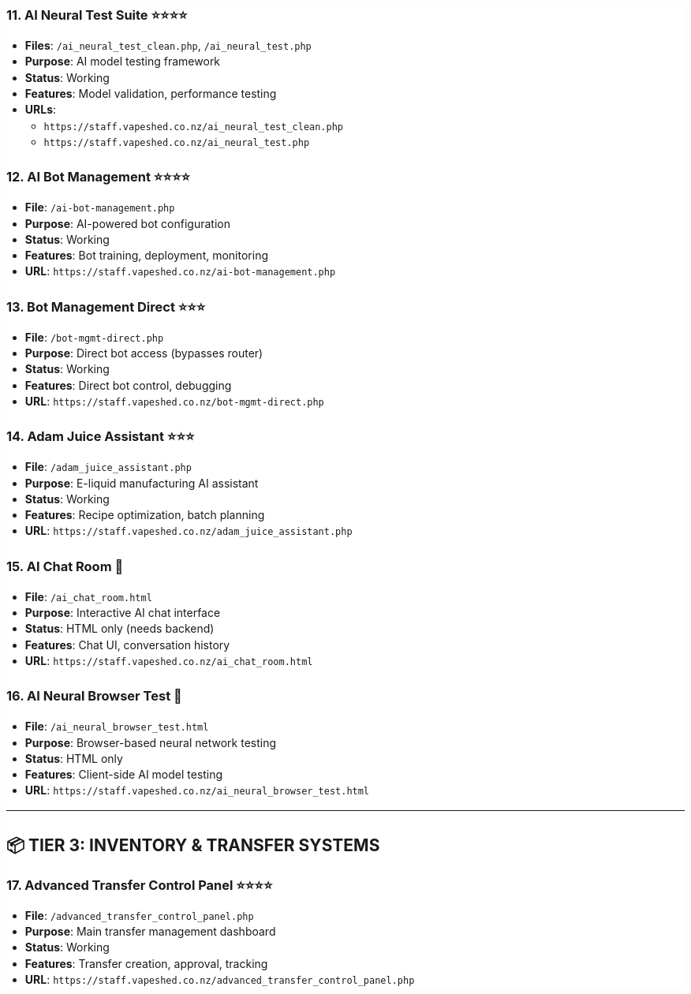 ### 11. **AI Neural Test Suite** ⭐⭐⭐⭐
- **Files**: `/ai_neural_test_clean.php`, `/ai_neural_test.php`
- **Purpose**: AI model testing framework
- **Status**: Working
- **Features**: Model validation, performance testing
- **URLs**: 
  - `https://staff.vapeshed.co.nz/ai_neural_test_clean.php`
  - `https://staff.vapeshed.co.nz/ai_neural_test.php`

### 12. **AI Bot Management** ⭐⭐⭐⭐
- **File**: `/ai-bot-management.php`
- **Purpose**: AI-powered bot configuration
- **Status**: Working
- **Features**: Bot training, deployment, monitoring
- **URL**: `https://staff.vapeshed.co.nz/ai-bot-management.php`

### 13. **Bot Management Direct** ⭐⭐⭐
- **File**: `/bot-mgmt-direct.php`
- **Purpose**: Direct bot access (bypasses router)
- **Status**: Working
- **Features**: Direct bot control, debugging
- **URL**: `https://staff.vapeshed.co.nz/bot-mgmt-direct.php`

### 14. **Adam Juice Assistant** ⭐⭐⭐
- **File**: `/adam_juice_assistant.php`
- **Purpose**: E-liquid manufacturing AI assistant
- **Status**: Working
- **Features**: Recipe optimization, batch planning
- **URL**: `https://staff.vapeshed.co.nz/adam_juice_assistant.php`

### 15. **AI Chat Room** 🔶
- **File**: `/ai_chat_room.html`
- **Purpose**: Interactive AI chat interface
- **Status**: HTML only (needs backend)
- **Features**: Chat UI, conversation history
- **URL**: `https://staff.vapeshed.co.nz/ai_chat_room.html`

### 16. **AI Neural Browser Test** 🔶
- **File**: `/ai_neural_browser_test.html`
- **Purpose**: Browser-based neural network testing
- **Status**: HTML only
- **Features**: Client-side AI model testing
- **URL**: `https://staff.vapeshed.co.nz/ai_neural_browser_test.html`

---

## 📦 TIER 3: INVENTORY & TRANSFER SYSTEMS

### 17. **Advanced Transfer Control Panel** ⭐⭐⭐⭐
- **File**: `/advanced_transfer_control_panel.php`
- **Purpose**: Main transfer management dashboard
- **Status**: Working
- **Features**: Transfer creation, approval, tracking
- **URL**: `https://staff.vapeshed.co.nz/advanced_transfer_control_panel.php`
